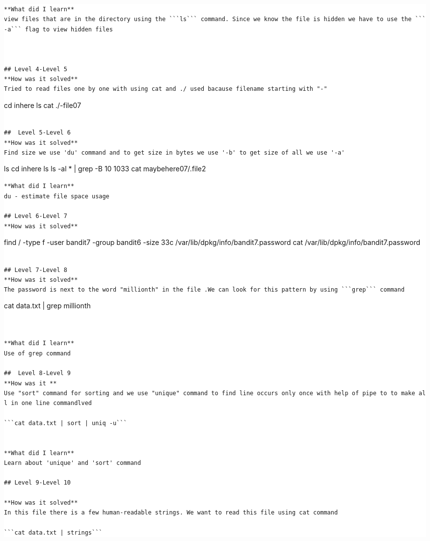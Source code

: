 ```
**What did I learn**
view files that are in the directory using the ```ls``` command. Since we know the file is hidden we have to use the ```-a``` flag to view hidden files



## Level 4-Level 5
**How was it solved**
Tried to read files one by one with using cat and ./ used bacause filename starting with "-"
```
cd inhere
ls
cat ./-file07
```

##  Level 5-Level 6
**How was it solved**
Find size we use 'du' command and to get size in bytes we use '-b' to get size of all we use '-a'
```
ls
cd inhere
ls
ls -al * | grep -B 10 1033
cat maybehere07/.file2
```
**What did I learn**
du - estimate file space usage

## Level 6-Level 7
**How was it solved**
```
find / -type f -user bandit7 -group bandit6 -size 33c
/var/lib/dpkg/info/bandit7.password
cat /var/lib/dpkg/info/bandit7.password
```

## Level 7-Level 8
**How was it solved**
The password is next to the word "millionth" in the file .We can look for this pattern by using ```grep``` command
```
cat data.txt | grep millionth
```


**What did I learn**
Use of grep command

##  Level 8-Level 9
**How was it **
Use "sort" command for sorting and we use "unique" command to find line occurs only once with help of pipe to to make all in one line commandlved

```cat data.txt | sort | uniq -u```


**What did I learn**
Learn about 'unique' and 'sort' command

## Level 9-Level 10

**How was it solved**
In this file there is a few human-readable strings. We want to read this file using cat command

```cat data.txt | strings```
```